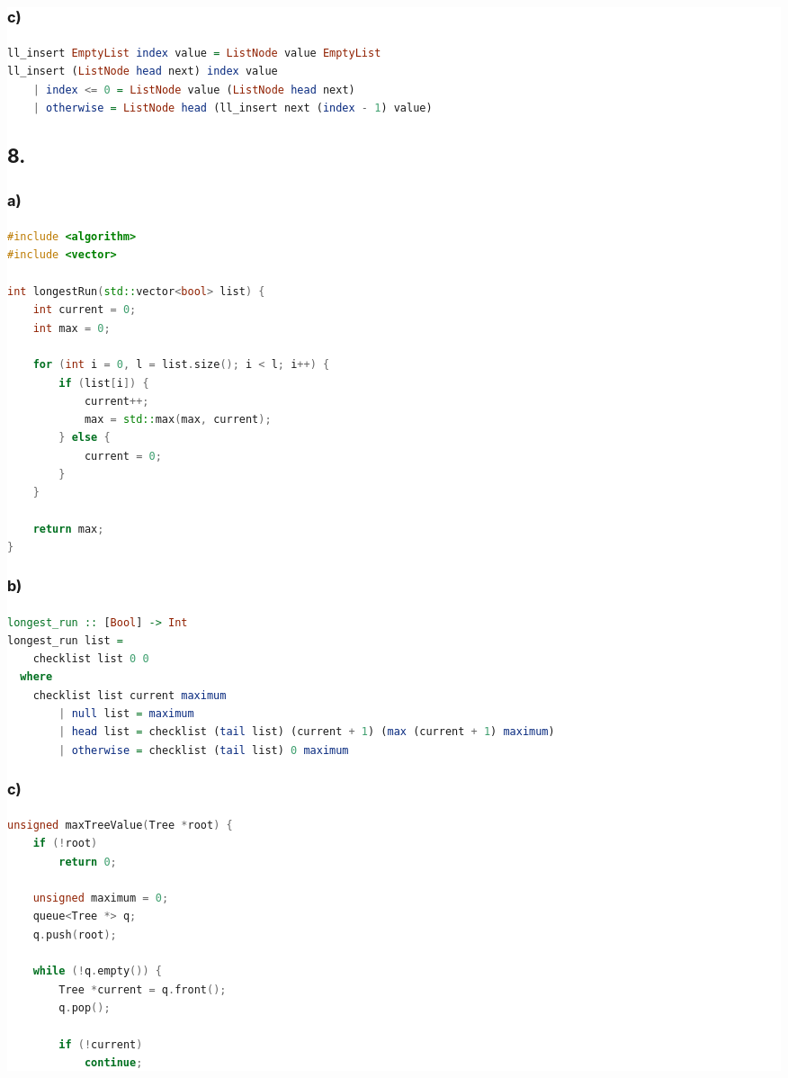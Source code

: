 ### c)

```haskell
ll_insert EmptyList index value = ListNode value EmptyList
ll_insert (ListNode head next) index value
    | index <= 0 = ListNode value (ListNode head next)
    | otherwise = ListNode head (ll_insert next (index - 1) value)
```

## 8.

### a)

```cpp
#include <algorithm>
#include <vector>

int longestRun(std::vector<bool> list) {
    int current = 0;
    int max = 0;

    for (int i = 0, l = list.size(); i < l; i++) {
        if (list[i]) {
            current++;
            max = std::max(max, current);
        } else {
            current = 0;
        }
    }

    return max;
}
```

### b)

```haskell
longest_run :: [Bool] -> Int
longest_run list =
    checklist list 0 0
  where
    checklist list current maximum
        | null list = maximum
        | head list = checklist (tail list) (current + 1) (max (current + 1) maximum)
        | otherwise = checklist (tail list) 0 maximum
```

### c)

```cpp
unsigned maxTreeValue(Tree *root) {
    if (!root)
        return 0;

    unsigned maximum = 0;
    queue<Tree *> q;
    q.push(root);

    while (!q.empty()) {
        Tree *current = q.front();
        q.pop();

        if (!current)
            continue;

```